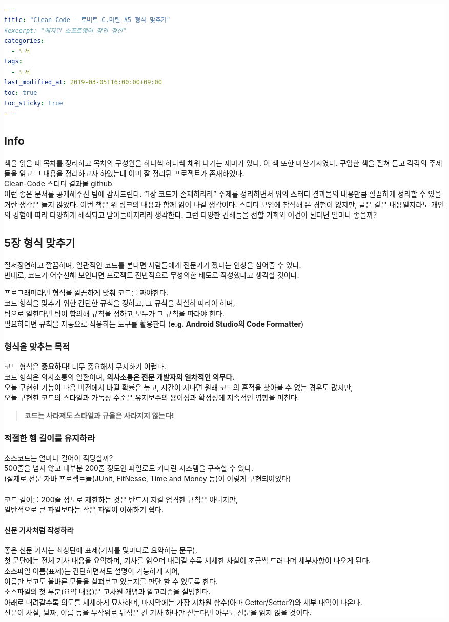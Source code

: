 ```yaml
---
title: "Clean Code - 로버트 C.마틴 #5 형식 맞추기"
#excerpt: "애자일 소프트웨어 장인 정신"
categories: 
  - 도서
tags: 
  - 도서
last_modified_at: 2019-03-05T16:00:00+09:00
toc: true
toc_sticky: true
---
```


## Info
책을 읽을 때 목차를 정리하고 목차의 구성원을 하나씩 하나씩 채워 나가는 재미가 있다. 이 책 또한 마찬가지였다. 구입한 책을 펼쳐 들고 각각의 주제들을 읽고 그 내용을 정리하고자 하였는데 이미 잘 정리된 프로젝트가 존재하였다.  
[Clean-Code 스터디 결과물 github](https://github.com/Yooii-Studios/Clean-Code "Clean-Code 스터디 결과물")  
이런 좋은 문서를 공개해주신 팀에 감사드린다. <q>1장 코드가 존재하리라</q> 주제를 정리하면서 위의 스터디 결과물의 내용만큼 깔끔하게 정리할 수 있을 거란 생각은 들지 않았다. 이번 책은 위 링크의 내용과 함께 읽어 나갈 생각이다. 스터디 모임에 참석해 본 경험이 없지만, 글은 같은 내용일지라도 개인의 경험에 따라 다양하게 해석되고 받아들여지리라 생각한다. 그런 다양한 견해들을 접할 기회와 여건이 된다면 얼마나 좋을까?

## 5장 형식 맞추기
질서정연하고 깔끔하며, 일관적인 코드를 본다면 사람들에게 전문가가 짰다는 인상을 심어줄 수 있다.  
반대로, 코드가 어수선해 보인다면 프로젝트 전반적으로 무성의한 태도로 작성했다고 생각할 것이다.

프로그래머라면 형식을 깔끔하게 맞춰 코드를 짜야한다.  
코드 형식을 맞추기 위한 간단한 규칙을 정하고, 그 규칙을 착실히 따라야 하며,  
팀으로 일한다면 팀이 합의해 규칙을 정하고 모두가 그 규칙을 따라야 한다.  
필요하다면 규칙을 자동으로 적용하는 도구를 활용한다 (**e.g. Android Studio의 Code Formatter**)

### 형식을 맞추는 목적
코드 형식은 **중요하다!** 너무 중요해서 무시하기 어렵다.  
코드 형식은 의사소통의 일환이며, **의사소통은 전문 개발자의 일차적인 의무다.**  
오늘 구현한 기능이 다음 버전에서 바뀔 확률은 높고, 시간이 지나면 원래 코드의 흔적을 찾아볼 수 없는 경우도 많지만,  
오늘 구현한 코드의 스타일과 가독성 수준은 유지보수의 용이성과 확정성에 지속적인 영향을 미친다.  
  
> **코드는 사라져도 스타일과 규율은 사라지지 않는다!**

### 적절한 행 길이를 유지하라
소스코드는 얼마나 길어야 적당할까?  
500줄을 넘지 않고 대부분 200줄 정도인 파일로도 커다란 시스템을 구축할 수 있다.  
(실제로 전문 자바 프로젝트들(JUnit, FitNesse, Time and Money 등)이 이렇게 구현되어있다)  
<br/>
코드 길이를 200줄 정도로 제한하는 것은 반드시 지킬 엄격한 규칙은 아니지만,  
일반적으로 큰 파일보다는 작은 파일이 이해하기 쉽다.

#### 신문 기사처럼 작성하라
좋은 신문 기사는 최상단에 표제(기사를 몇마디로 요약하는 문구),  
첫 문단에는 전체 기사 내용을 요약하며, 기사를 읽으며 내려갈 수록 세세한 사실이 조금씩 드러나며 세부사항이 나오게 된다.  
소스파일 이름(표제)는 간단하면서도 설명이 가능하게 지어,  
이름만 보고도 올바른 모듈을 살펴보고 있는지를 판단 할 수 있도록 한다.  
소스파일의 첫 부분(요약 내용)은 고차원 개념과 알고리즘을 설명한다.  
아래로 내려갈수록 의도를 세세하게 묘사하며, 마지막에는 가장 저차원 함수(아마 Getter/Setter?)와 세부 내역이 나온다.  
신문이 사실, 날짜, 이름 등을 무작위로 뒤섞은 긴 기사 하나만 싣는다면 아무도 신문을 읽지 않을 것이다.

